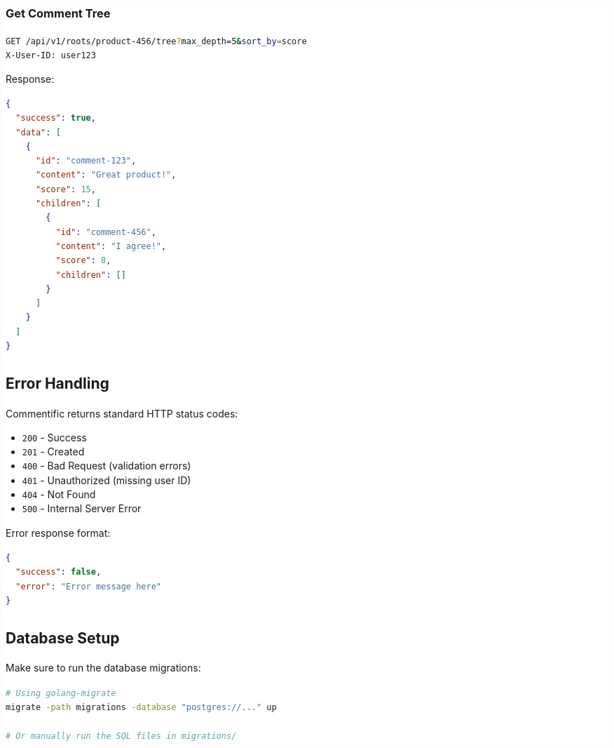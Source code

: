 ### Get Comment Tree
```bash
GET /api/v1/roots/product-456/tree?max_depth=5&sort_by=score
X-User-ID: user123
```

Response:
```json
{
  "success": true,
  "data": [
    {
      "id": "comment-123",
      "content": "Great product!",
      "score": 15,
      "children": [
        {
          "id": "comment-456",
          "content": "I agree!",
          "score": 8,
          "children": []
        }
      ]
    }
  ]
}
```

## Error Handling

Commentific returns standard HTTP status codes:

- `200` - Success
- `201` - Created
- `400` - Bad Request (validation errors)
- `401` - Unauthorized (missing user ID)
- `404` - Not Found
- `500` - Internal Server Error

Error response format:
```json
{
  "success": false,
  "error": "Error message here"
}
```

## Database Setup

Make sure to run the database migrations:

```bash
# Using golang-migrate
migrate -path migrations -database "postgres://..." up

# Or manually run the SQL files in migrations/
```
